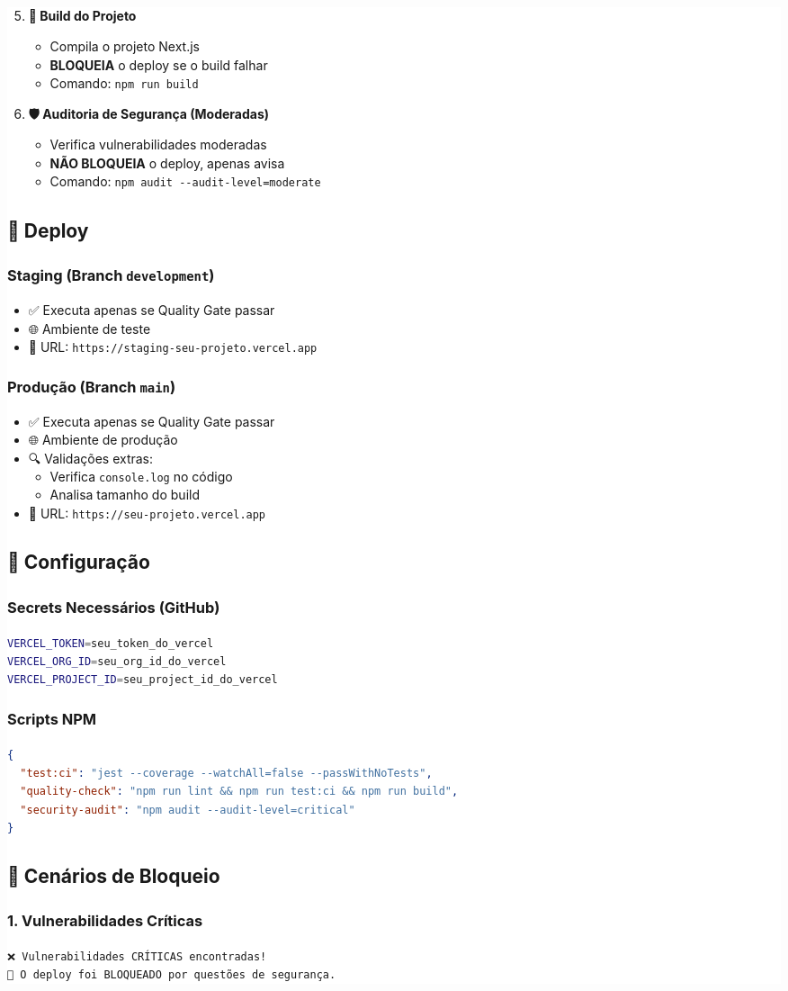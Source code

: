 5. **🔨 Build do Projeto**
   - Compila o projeto Next.js
   - **BLOQUEIA** o deploy se o build falhar
   - Comando: `npm run build`

6. **🛡️ Auditoria de Segurança (Moderadas)**
   - Verifica vulnerabilidades moderadas
   - **NÃO BLOQUEIA** o deploy, apenas avisa
   - Comando: `npm audit --audit-level=moderate`

## 🚀 Deploy

### Staging (Branch `development`)
- ✅ Executa apenas se Quality Gate passar
- 🌐 Ambiente de teste
- 🔗 URL: `https://staging-seu-projeto.vercel.app`

### Produção (Branch `main`)
- ✅ Executa apenas se Quality Gate passar
- 🌐 Ambiente de produção
- 🔍 Validações extras:
  - Verifica `console.log` no código
  - Analisa tamanho do build
- 🔗 URL: `https://seu-projeto.vercel.app`

## 🔧 Configuração

### Secrets Necessários (GitHub)

```bash
VERCEL_TOKEN=seu_token_do_vercel
VERCEL_ORG_ID=seu_org_id_do_vercel
VERCEL_PROJECT_ID=seu_project_id_do_vercel
```

### Scripts NPM

```json
{
  "test:ci": "jest --coverage --watchAll=false --passWithNoTests",
  "quality-check": "npm run lint && npm run test:ci && npm run build",
  "security-audit": "npm audit --audit-level=critical"
}
```

## 🚨 Cenários de Bloqueio

### 1. Vulnerabilidades Críticas
```bash
❌ Vulnerabilidades CRÍTICAS encontradas!
🚨 O deploy foi BLOQUEADO por questões de segurança.
```

